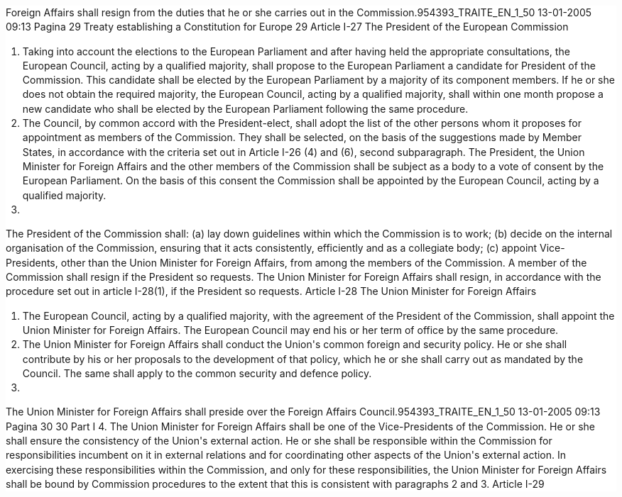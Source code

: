 Foreign Affairs shall resign from the duties that he or she carries out in the Commission.954393_TRAITE_EN_1_50
13-01-2005
09:13
Pagina 29
Treaty establishing a Constitution for Europe
29
Article I-27
The President of the European Commission
1. Taking into account the elections to the European Parliament and after having held the
appropriate consultations, the European Council, acting by a qualified majority, shall propose to the
European Parliament a candidate for President of the Commission. This candidate shall be elected by
the European Parliament by a majority of its component members. If he or she does not obtain the
required majority, the European Council, acting by a qualified majority, shall within one month
propose a new candidate who shall be elected by the European Parliament following the same
procedure.
2. The Council, by common accord with the President-elect, shall adopt the list of the other persons
whom it proposes for appointment as members of the Commission. They shall be selected, on the
basis of the suggestions made by Member States, in accordance with the criteria set out in Article I-26
(4) and (6), second subparagraph.
The President, the Union Minister for Foreign Affairs and the other members of the Commission shall
be subject as a body to a vote of consent by the European Parliament. On the basis of this consent the
Commission shall be appointed by the European Council, acting by a qualified majority.
3.
The President of the Commission shall:
(a) lay down guidelines within which the Commission is to work;
(b) decide on the internal organisation of the Commission, ensuring that it acts consistently,
efficiently and as a collegiate body;
(c) appoint Vice-Presidents, other than the Union Minister for Foreign Affairs, from among the
members of the Commission.
A member of the Commission shall resign if the President so requests. The Union Minister for
Foreign Affairs shall resign, in accordance with the procedure set out in article I-28(1), if the President
so requests.
Article I-28
The Union Minister for Foreign Affairs
1. The European Council, acting by a qualified majority, with the agreement of the President of the
Commission, shall appoint the Union Minister for Foreign Affairs. The European Council may end his
or her term of office by the same procedure.
2. The Union Minister for Foreign Affairs shall conduct the Union's common foreign and security
policy. He or she shall contribute by his or her proposals to the development of that policy, which he
or she shall carry out as mandated by the Council. The same shall apply to the common security and
defence policy.
3.
The Union Minister for Foreign Affairs shall preside over the Foreign Affairs Council.954393_TRAITE_EN_1_50
13-01-2005
09:13
Pagina 30
30
Part I
4. The Union Minister for Foreign Affairs shall be one of the Vice-Presidents of the Commission. He
or she shall ensure the consistency of the Union's external action. He or she shall be responsible
within the Commission for responsibilities incumbent on it in external relations and for coordinating
other aspects of the Union's external action. In exercising these responsibilities within the
Commission, and only for these responsibilities, the Union Minister for Foreign Affairs shall be
bound by Commission procedures to the extent that this is consistent with paragraphs 2 and 3.
Article I-29